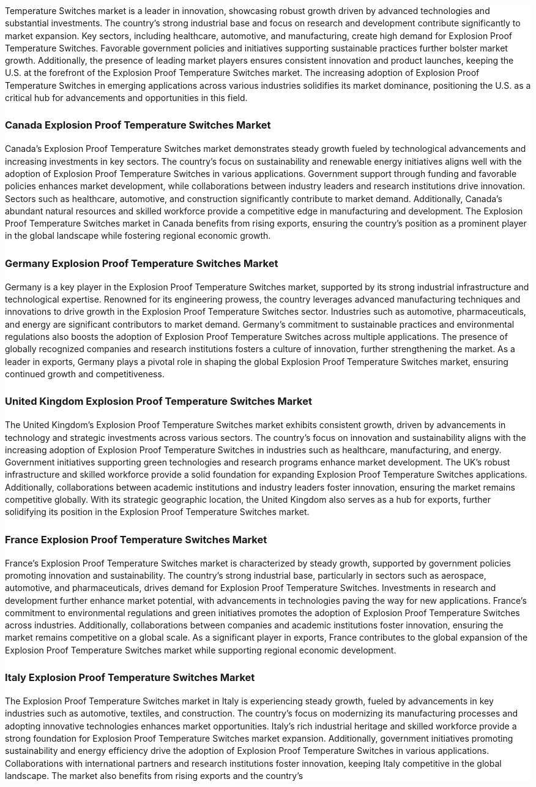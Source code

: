 Temperature Switches market is a leader in innovation, showcasing robust growth driven by advanced technologies and substantial investments. The country&rsquo;s strong industrial base and focus on research and development contribute significantly to market expansion. Key sectors, including healthcare, automotive, and manufacturing, create high demand for Explosion Proof Temperature Switches. Favorable government policies and initiatives supporting sustainable practices further bolster market growth. Additionally, the presence of leading market players ensures consistent innovation and product launches, keeping the U.S. at the forefront of the Explosion Proof Temperature Switches market. The increasing adoption of Explosion Proof Temperature Switches in emerging applications across various industries solidifies its market dominance, positioning the U.S. as a critical hub for advancements and opportunities in this field.</p><h3>Canada Explosion Proof Temperature Switches Market</h3><p>Canada&rsquo;s Explosion Proof Temperature Switches market demonstrates steady growth fueled by technological advancements and increasing investments in key sectors. The country&rsquo;s focus on sustainability and renewable energy initiatives aligns well with the adoption of Explosion Proof Temperature Switches in various applications. Government support through funding and favorable policies enhances market development, while collaborations between industry leaders and research institutions drive innovation. Sectors such as healthcare, automotive, and construction significantly contribute to market demand. Additionally, Canada&rsquo;s abundant natural resources and skilled workforce provide a competitive edge in manufacturing and development. The Explosion Proof Temperature Switches market in Canada benefits from rising exports, ensuring the country&rsquo;s position as a prominent player in the global landscape while fostering regional economic growth.</p><h3>Germany Explosion Proof Temperature Switches Market</h3><p>Germany is a key player in the Explosion Proof Temperature Switches market, supported by its strong industrial infrastructure and technological expertise. Renowned for its engineering prowess, the country leverages advanced manufacturing techniques and innovations to drive growth in the Explosion Proof Temperature Switches sector. Industries such as automotive, pharmaceuticals, and energy are significant contributors to market demand. Germany&rsquo;s commitment to sustainable practices and environmental regulations also boosts the adoption of Explosion Proof Temperature Switches across multiple applications. The presence of globally recognized companies and research institutions fosters a culture of innovation, further strengthening the market. As a leader in exports, Germany plays a pivotal role in shaping the global Explosion Proof Temperature Switches market, ensuring continued growth and competitiveness.</p><h3>United Kingdom Explosion Proof Temperature Switches Market</h3><p>The United Kingdom&rsquo;s Explosion Proof Temperature Switches market exhibits consistent growth, driven by advancements in technology and strategic investments across various sectors. The country&rsquo;s focus on innovation and sustainability aligns with the increasing adoption of Explosion Proof Temperature Switches in industries such as healthcare, manufacturing, and energy. Government initiatives supporting green technologies and research programs enhance market development. The UK&rsquo;s robust infrastructure and skilled workforce provide a solid foundation for expanding Explosion Proof Temperature Switches applications. Additionally, collaborations between academic institutions and industry leaders foster innovation, ensuring the market remains competitive globally. With its strategic geographic location, the United Kingdom also serves as a hub for exports, further solidifying its position in the Explosion Proof Temperature Switches market.</p><h3>France Explosion Proof Temperature Switches Market</h3><p>France&rsquo;s Explosion Proof Temperature Switches market is characterized by steady growth, supported by government policies promoting innovation and sustainability. The country&rsquo;s strong industrial base, particularly in sectors such as aerospace, automotive, and pharmaceuticals, drives demand for Explosion Proof Temperature Switches. Investments in research and development further enhance market potential, with advancements in technologies paving the way for new applications. France&rsquo;s commitment to environmental regulations and green initiatives promotes the adoption of Explosion Proof Temperature Switches across industries. Additionally, collaborations between companies and academic institutions foster innovation, ensuring the market remains competitive on a global scale. As a significant player in exports, France contributes to the global expansion of the Explosion Proof Temperature Switches market while supporting regional economic development.</p><h3>Italy Explosion Proof Temperature Switches Market</h3><p>The Explosion Proof Temperature Switches market in Italy is experiencing steady growth, fueled by advancements in key industries such as automotive, textiles, and construction. The country&rsquo;s focus on modernizing its manufacturing processes and adopting innovative technologies enhances market opportunities. Italy&rsquo;s rich industrial heritage and skilled workforce provide a strong foundation for Explosion Proof Temperature Switches market expansion. Additionally, government initiatives promoting sustainability and energy efficiency drive the adoption of Explosion Proof Temperature Switches in various applications. Collaborations with international partners and research institutions foster innovation, keeping Italy competitive in the global landscape. The market also benefits from rising exports and the country&rsquo;s